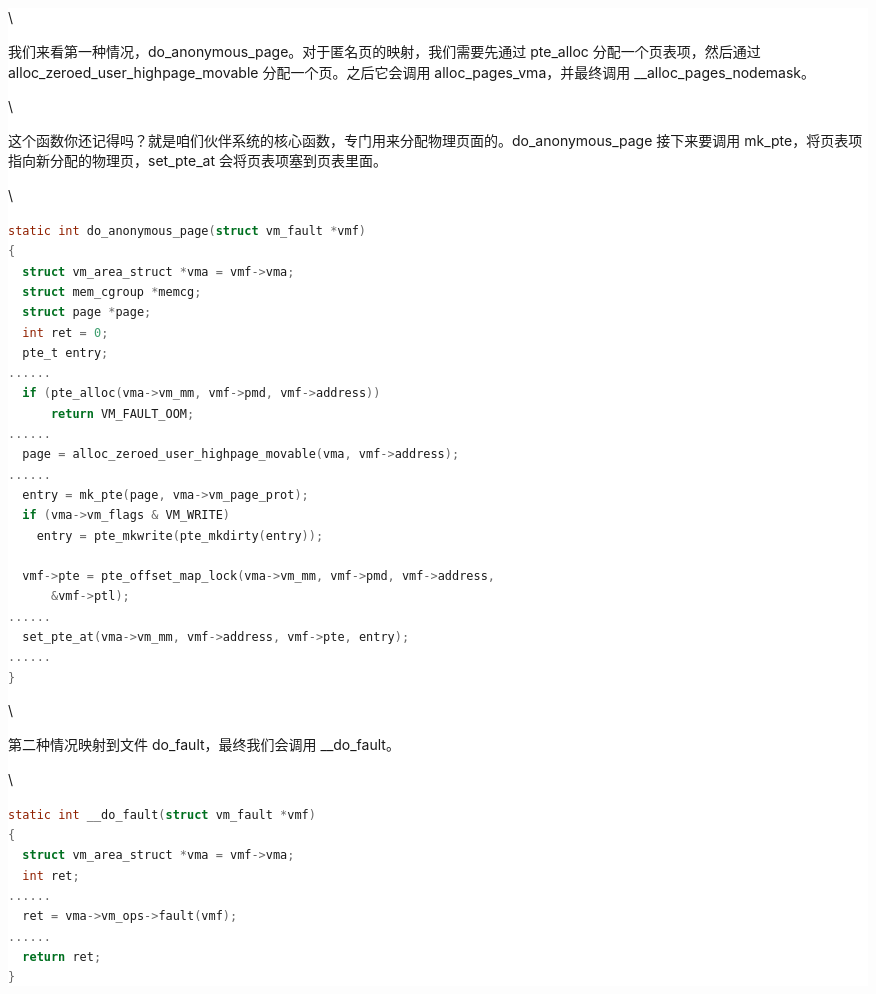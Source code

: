 \


我们来看第一种情况，do\_anonymous\_page。对于匿名页的映射，我们需要先通过 pte\_alloc 分配一个页表项，然后通过 alloc\_zeroed\_user\_highpage\_movable 分配一个页。之后它会调用 alloc\_pages\_vma，并最终调用 \_\_alloc\_pages\_nodemask。

\


这个函数你还记得吗？就是咱们伙伴系统的核心函数，专门用来分配物理页面的。do\_anonymous\_page 接下来要调用 mk\_pte，将页表项指向新分配的物理页，set\_pte\_at 会将页表项塞到页表里面。

\


```c
static int do_anonymous_page(struct vm_fault *vmf)
{
  struct vm_area_struct *vma = vmf->vma;
  struct mem_cgroup *memcg;
  struct page *page;
  int ret = 0;
  pte_t entry;
......
  if (pte_alloc(vma->vm_mm, vmf->pmd, vmf->address))
      return VM_FAULT_OOM;
......
  page = alloc_zeroed_user_highpage_movable(vma, vmf->address);
......
  entry = mk_pte(page, vma->vm_page_prot);
  if (vma->vm_flags & VM_WRITE)
    entry = pte_mkwrite(pte_mkdirty(entry));

  vmf->pte = pte_offset_map_lock(vma->vm_mm, vmf->pmd, vmf->address,
      &vmf->ptl);
......
  set_pte_at(vma->vm_mm, vmf->address, vmf->pte, entry);
......
}
```

\


第二种情况映射到文件 do\_fault，最终我们会调用 \_\_do\_fault。

\


```c
static int __do_fault(struct vm_fault *vmf)
{
  struct vm_area_struct *vma = vmf->vma;
  int ret;
......
  ret = vma->vm_ops->fault(vmf);
......
  return ret;
}

```
